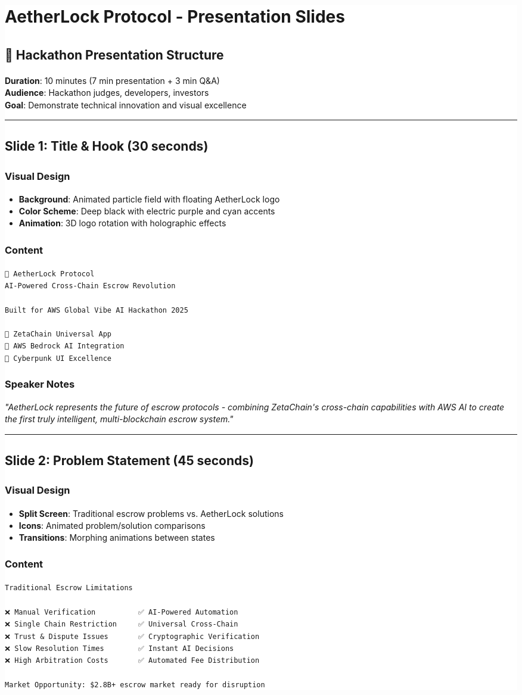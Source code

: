 # AetherLock Protocol - Presentation Slides

## 🎯 Hackathon Presentation Structure
**Duration**: 10 minutes (7 min presentation + 3 min Q&A)  
**Audience**: Hackathon judges, developers, investors  
**Goal**: Demonstrate technical innovation and visual excellence

---

## Slide 1: Title & Hook (30 seconds)
### Visual Design
- **Background**: Animated particle field with floating AetherLock logo
- **Color Scheme**: Deep black with electric purple and cyan accents
- **Animation**: 3D logo rotation with holographic effects

### Content
```
🚀 AetherLock Protocol
AI-Powered Cross-Chain Escrow Revolution

Built for AWS Global Vibe AI Hackathon 2025

🔗 ZetaChain Universal App
🤖 AWS Bedrock AI Integration  
🎨 Cyberpunk UI Excellence
```

### Speaker Notes
*"AetherLock represents the future of escrow protocols - combining ZetaChain's cross-chain capabilities with AWS AI to create the first truly intelligent, multi-blockchain escrow system."*

---

## Slide 2: Problem Statement (45 seconds)
### Visual Design
- **Split Screen**: Traditional escrow problems vs. AetherLock solutions
- **Icons**: Animated problem/solution comparisons
- **Transitions**: Morphing animations between states

### Content
```
Traditional Escrow Limitations

❌ Manual Verification          ✅ AI-Powered Automation
❌ Single Chain Restriction     ✅ Universal Cross-Chain
❌ Trust & Dispute Issues       ✅ Cryptographic Verification
❌ Slow Resolution Times        ✅ Instant AI Decisions
❌ High Arbitration Costs       ✅ Automated Fee Distribution

Market Opportunity: $2.8B+ escrow market ready for disruption
```
